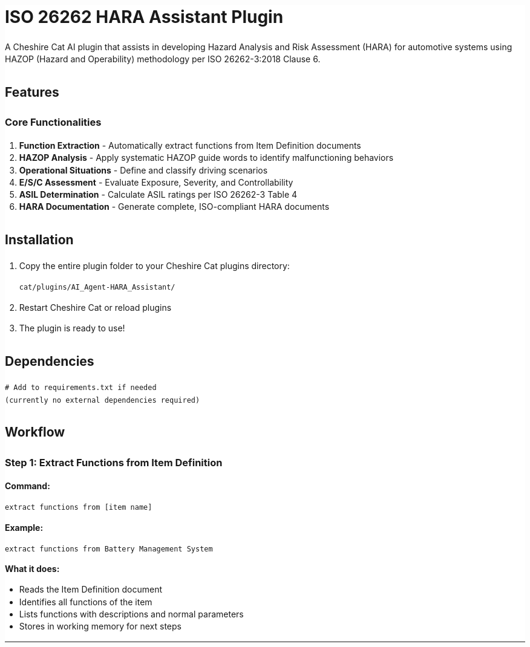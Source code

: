 # ISO 26262 HARA Assistant Plugin

A Cheshire Cat AI plugin that assists in developing Hazard Analysis and Risk Assessment (HARA) for automotive systems using HAZOP (Hazard and Operability) methodology per ISO 26262-3:2018 Clause 6.

## Features

### Core Functionalities

1. **Function Extraction** - Automatically extract functions from Item Definition documents
2. **HAZOP Analysis** - Apply systematic HAZOP guide words to identify malfunctioning behaviors
3. **Operational Situations** - Define and classify driving scenarios
4. **E/S/C Assessment** - Evaluate Exposure, Severity, and Controllability
5. **ASIL Determination** - Calculate ASIL ratings per ISO 26262-3 Table 4
6. **HARA Documentation** - Generate complete, ISO-compliant HARA documents

## Installation

1. Copy the entire plugin folder to your Cheshire Cat plugins directory:
   ```
   cat/plugins/AI_Agent-HARA_Assistant/
   ```

2. Restart Cheshire Cat or reload plugins

3. The plugin is ready to use!

## Dependencies

```txt
# Add to requirements.txt if needed
(currently no external dependencies required)
```

## Workflow

### Step 1: Extract Functions from Item Definition

**Command:**
```
extract functions from [item name]
```

**Example:**
```
extract functions from Battery Management System
```

**What it does:**
- Reads the Item Definition document
- Identifies all functions of the item
- Lists functions with descriptions and normal parameters
- Stores in working memory for next steps

---